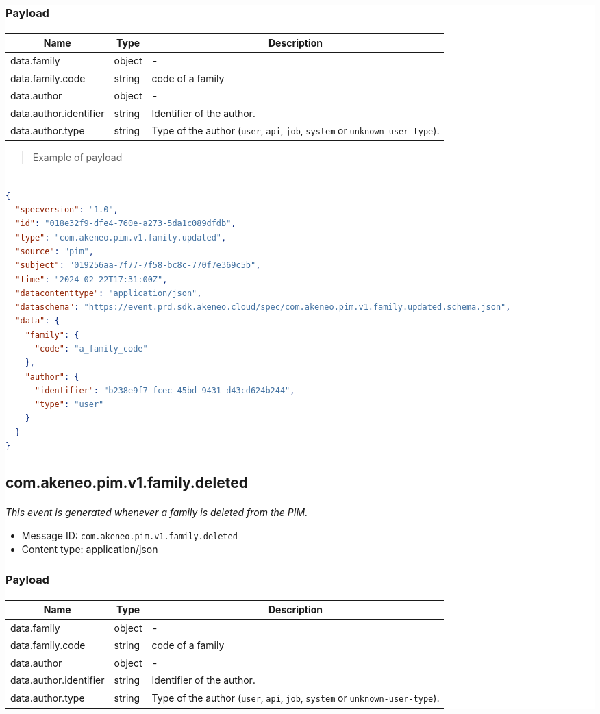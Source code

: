 ### Payload

| Name | Type | Description |
|---|---|---|
| data.family | object | - |
| data.family.code | string | code of a family |
| data.author | object | - |
| data.author.identifier | string | Identifier of the author. |
| data.author.type | string | Type of the author (`user`, `api`, `job`, `system` or `unknown-user-type`). |

> Example of payload


```json [snippet:Payload]

{
  "specversion": "1.0",
  "id": "018e32f9-dfe4-760e-a273-5da1c089dfdb",
  "type": "com.akeneo.pim.v1.family.updated",
  "source": "pim",
  "subject": "019256aa-7f77-7f58-bc8c-770f7e369c5b",
  "time": "2024-02-22T17:31:00Z",
  "datacontenttype": "application/json",
  "dataschema": "https://event.prd.sdk.akeneo.cloud/spec/com.akeneo.pim.v1.family.updated.schema.json",
  "data": {
    "family": {
      "code": "a_family_code"
    },
    "author": {
      "identifier": "b238e9f7-fcec-45bd-9431-d43cd624b244",
      "type": "user"
    }
  }
}
```

## com.akeneo.pim.v1.family.deleted

*This event is generated whenever a family is deleted from the PIM.*

* Message ID: `com.akeneo.pim.v1.family.deleted`
* Content type: [application/json](https://www.iana.org/assignments/media-types/application/json)

### Payload

| Name | Type | Description |
|---|---|---|
| data.family | object | - |
| data.family.code | string | code of a family |
| data.author | object | - |
| data.author.identifier | string | Identifier of the author. |
| data.author.type | string | Type of the author (`user`, `api`, `job`, `system` or `unknown-user-type`). |
